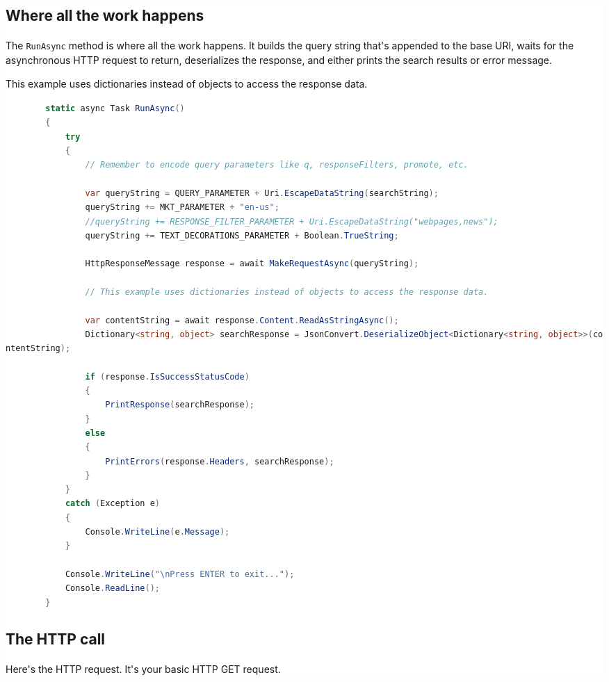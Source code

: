 ## Where all the work happens

The `RunAsync` method is where all the work happens. It builds the query string that's appended to the base URI, waits for the asynchronous HTTP request to return, deserializes the response, and either prints the search results or error message.

This example uses dictionaries instead of objects to access the response data.

```csharp
        static async Task RunAsync()
        {
            try
            {
                // Remember to encode query parameters like q, responseFilters, promote, etc.

                var queryString = QUERY_PARAMETER + Uri.EscapeDataString(searchString); 
                queryString += MKT_PARAMETER + "en-us";
                //queryString += RESPONSE_FILTER_PARAMETER + Uri.EscapeDataString("webpages,news");
                queryString += TEXT_DECORATIONS_PARAMETER + Boolean.TrueString;

                HttpResponseMessage response = await MakeRequestAsync(queryString);

                // This example uses dictionaries instead of objects to access the response data.

                var contentString = await response.Content.ReadAsStringAsync();
                Dictionary<string, object> searchResponse = JsonConvert.DeserializeObject<Dictionary<string, object>>(contentString);

                if (response.IsSuccessStatusCode)
                {
                    PrintResponse(searchResponse);
                }
                else
                {
                    PrintErrors(response.Headers, searchResponse);
                }
            }
            catch (Exception e)
            {
                Console.WriteLine(e.Message);
            }

            Console.WriteLine("\nPress ENTER to exit...");
            Console.ReadLine();
        }
```


## The HTTP call

Here's the HTTP request. It's your basic HTTP GET request.
